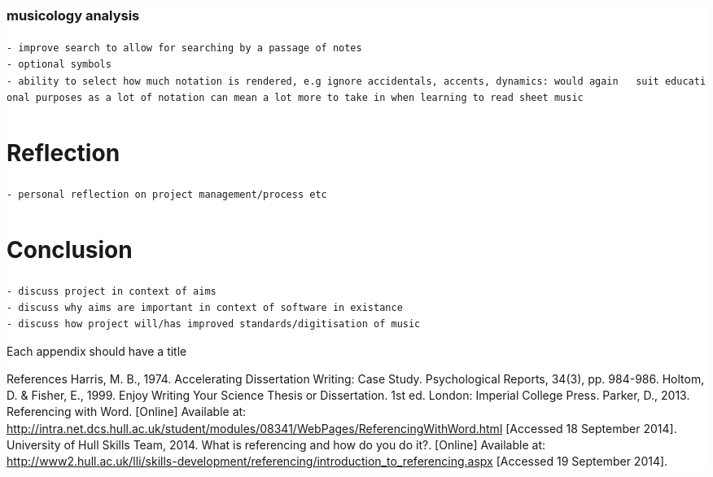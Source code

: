 ### musicology analysis
	- improve search to allow for searching by a passage of notes
	- optional symbols
	- ability to select how much notation is rendered, e.g ignore accidentals, accents, dynamics: would again 	suit educational purposes as a lot of notation can mean a lot more to take in when learning to read sheet music

# Reflection
	- personal reflection on project management/process etc

# Conclusion
	- discuss project in context of aims
	- discuss why aims are important in context of software in existance
	- discuss how project will/has improved standards/digitisation of music

Each appendix should have a title

References
Harris, M. B., 1974. Accelerating Dissertation Writing: Case Study. Psychological Reports, 34(3), pp. 984-986.
Holtom, D. & Fisher, E., 1999. Enjoy Writing Your Science Thesis or Dissertation. 1st ed. London: Imperial College Press.
Parker, D., 2013. Referencing with Word. [Online]
Available at: http://intra.net.dcs.hull.ac.uk/student/modules/08341/WebPages/ReferencingWithWord.html
[Accessed 18 September 2014].
University of Hull Skills Team, 2014. What is referencing and how do you do it?. [Online]
Available at: http://www2.hull.ac.uk/lli/skills-development/referencing/introduction_to_referencing.aspx
[Accessed 19 September 2014].


